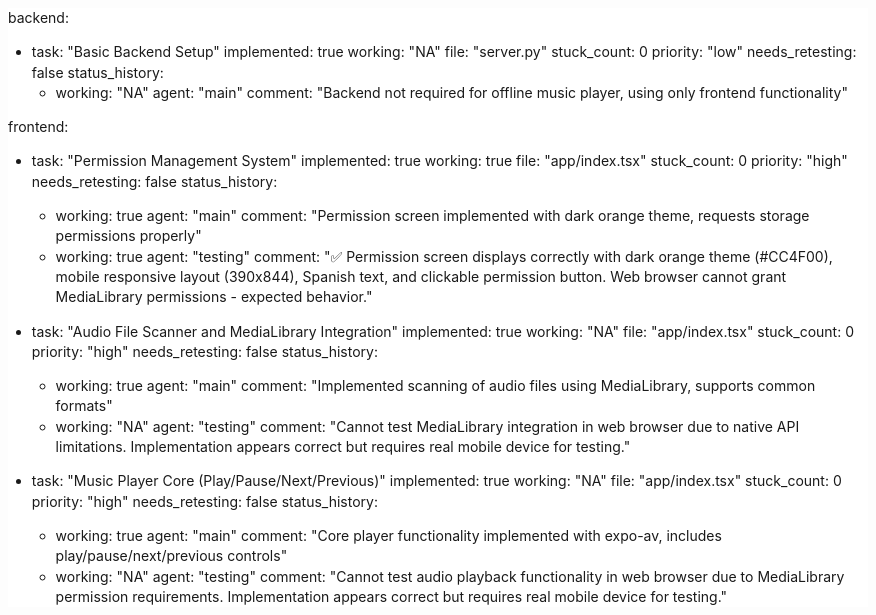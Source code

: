 backend:
  - task: "Basic Backend Setup"
    implemented: true
    working: "NA"
    file: "server.py"
    stuck_count: 0
    priority: "low"
    needs_retesting: false
    status_history:
      - working: "NA"
        agent: "main"
        comment: "Backend not required for offline music player, using only frontend functionality"

frontend:
  - task: "Permission Management System"
    implemented: true
    working: true
    file: "app/index.tsx"
    stuck_count: 0
    priority: "high"
    needs_retesting: false
    status_history:
      - working: true
        agent: "main"
        comment: "Permission screen implemented with dark orange theme, requests storage permissions properly"
      - working: true
        agent: "testing"
        comment: "✅ Permission screen displays correctly with dark orange theme (#CC4F00), mobile responsive layout (390x844), Spanish text, and clickable permission button. Web browser cannot grant MediaLibrary permissions - expected behavior."

  - task: "Audio File Scanner and MediaLibrary Integration"
    implemented: true
    working: "NA"
    file: "app/index.tsx"
    stuck_count: 0
    priority: "high"
    needs_retesting: false
    status_history:
      - working: true
        agent: "main"
        comment: "Implemented scanning of audio files using MediaLibrary, supports common formats"
      - working: "NA"
        agent: "testing"
        comment: "Cannot test MediaLibrary integration in web browser due to native API limitations. Implementation appears correct but requires real mobile device for testing."

  - task: "Music Player Core (Play/Pause/Next/Previous)"
    implemented: true
    working: "NA"
    file: "app/index.tsx"
    stuck_count: 0
    priority: "high"
    needs_retesting: false
    status_history:
      - working: true
        agent: "main"
        comment: "Core player functionality implemented with expo-av, includes play/pause/next/previous controls"
      - working: "NA"
        agent: "testing"
        comment: "Cannot test audio playback functionality in web browser due to MediaLibrary permission requirements. Implementation appears correct but requires real mobile device for testing."
